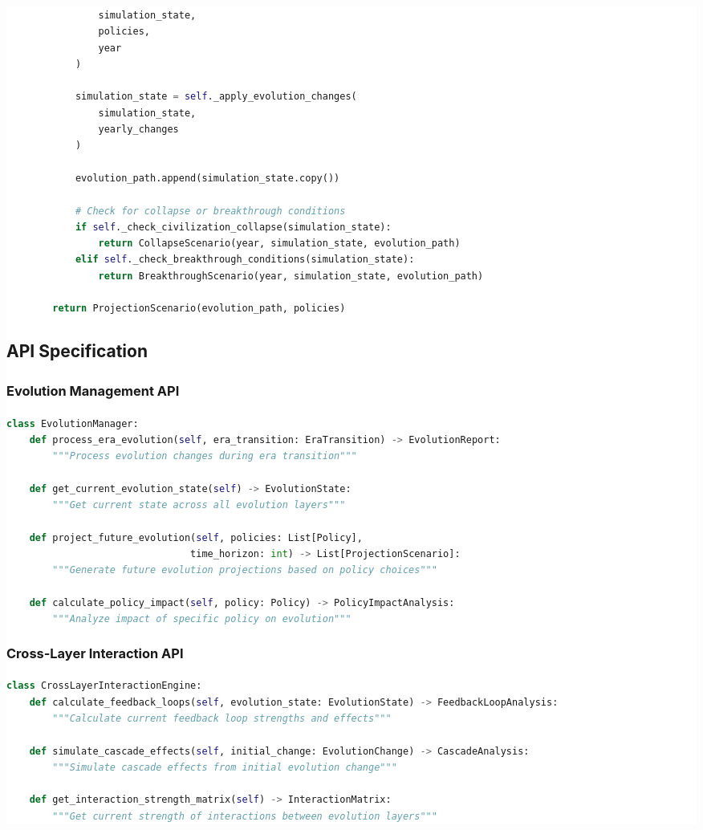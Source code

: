 ```python
                simulation_state, 
                policies, 
                year
            )
            
            simulation_state = self._apply_evolution_changes(
                simulation_state, 
                yearly_changes
            )
            
            evolution_path.append(simulation_state.copy())
            
            # Check for collapse or breakthrough conditions
            if self._check_civilization_collapse(simulation_state):
                return CollapseScenario(year, simulation_state, evolution_path)
            elif self._check_breakthrough_conditions(simulation_state):
                return BreakthroughScenario(year, simulation_state, evolution_path)
                
        return ProjectionScenario(evolution_path, policies)
```

## API Specification

### Evolution Management API
```python
class EvolutionManager:
    def process_era_evolution(self, era_transition: EraTransition) -> EvolutionReport:
        """Process evolution changes during era transition"""
        
    def get_current_evolution_state(self) -> EvolutionState:
        """Get current state across all evolution layers"""
        
    def project_future_evolution(self, policies: List[Policy], 
                                time_horizon: int) -> List[ProjectionScenario]:
        """Generate future evolution projections based on policy choices"""
        
    def calculate_policy_impact(self, policy: Policy) -> PolicyImpactAnalysis:
        """Analyze impact of specific policy on evolution"""
```

### Cross-Layer Interaction API
```python
class CrossLayerInteractionEngine:
    def calculate_feedback_loops(self, evolution_state: EvolutionState) -> FeedbackLoopAnalysis:
        """Calculate current feedback loop strengths and effects"""
        
    def simulate_cascade_effects(self, initial_change: EvolutionChange) -> CascadeAnalysis:
        """Simulate cascade effects from initial evolution change"""
        
    def get_interaction_strength_matrix(self) -> InteractionMatrix:
        """Get current strength of interactions between evolution layers"""
```
